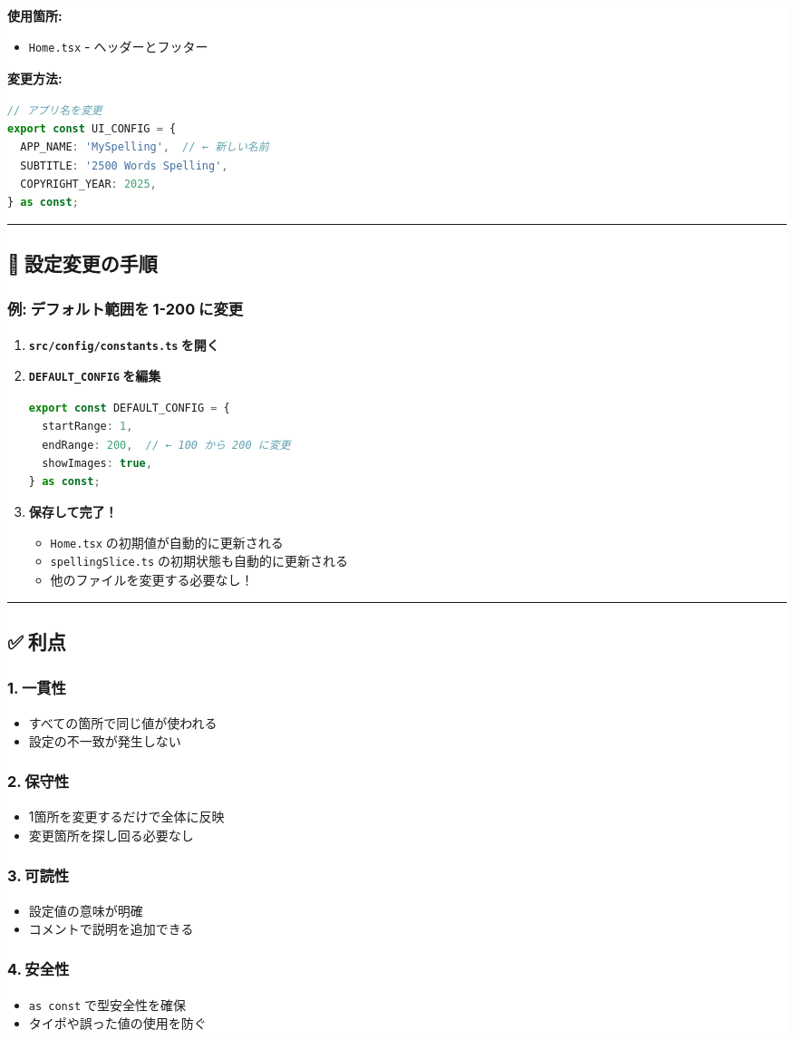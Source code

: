 **使用箇所:**
- `Home.tsx` - ヘッダーとフッター

**変更方法:**
```typescript
// アプリ名を変更
export const UI_CONFIG = {
  APP_NAME: 'MySpelling',  // ← 新しい名前
  SUBTITLE: '2500 Words Spelling',
  COPYRIGHT_YEAR: 2025,
} as const;
```

---

## 🔧 設定変更の手順

### **例: デフォルト範囲を 1-200 に変更**

1. **`src/config/constants.ts` を開く**

2. **`DEFAULT_CONFIG` を編集**
   ```typescript
   export const DEFAULT_CONFIG = {
     startRange: 1,
     endRange: 200,  // ← 100 から 200 に変更
     showImages: true,
   } as const;
   ```

3. **保存して完了！**
   - `Home.tsx` の初期値が自動的に更新される
   - `spellingSlice.ts` の初期状態も自動的に更新される
   - 他のファイルを変更する必要なし！

---

## ✅ 利点

### **1. 一貫性**
- すべての箇所で同じ値が使われる
- 設定の不一致が発生しない

### **2. 保守性**
- 1箇所を変更するだけで全体に反映
- 変更箇所を探し回る必要なし

### **3. 可読性**
- 設定値の意味が明確
- コメントで説明を追加できる

### **4. 安全性**
- `as const` で型安全性を確保
- タイポや誤った値の使用を防ぐ
